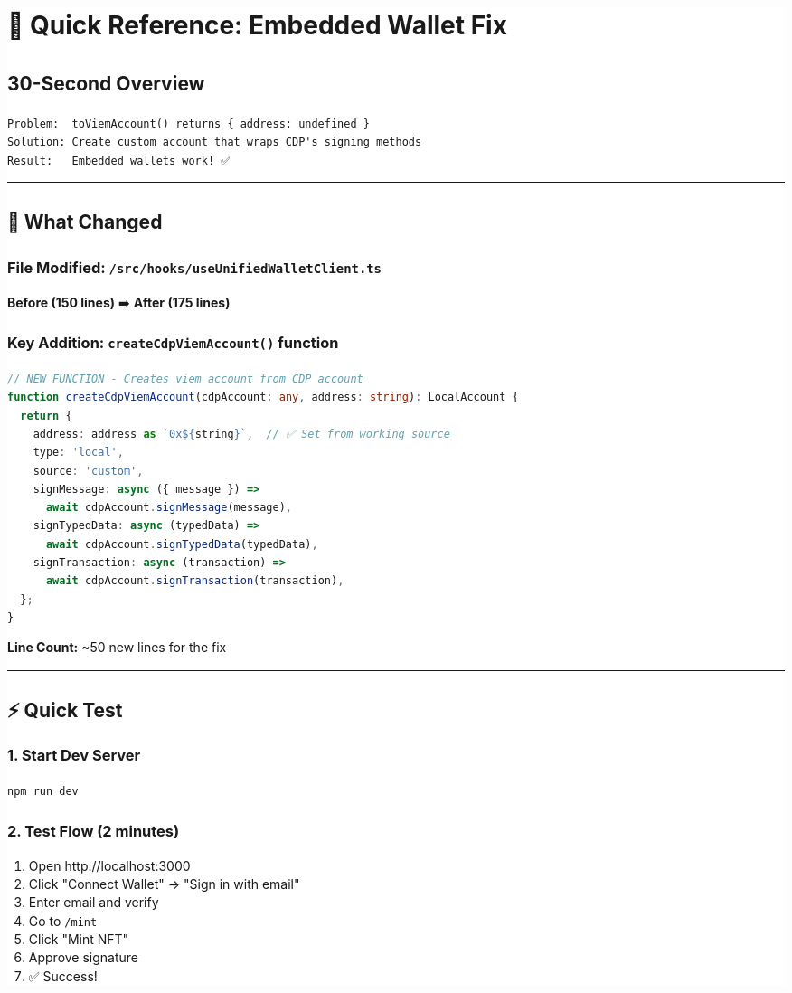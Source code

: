# 🎯 Quick Reference: Embedded Wallet Fix

## 30-Second Overview

```
Problem:  toViemAccount() returns { address: undefined }
Solution: Create custom account that wraps CDP's signing methods
Result:   Embedded wallets work! ✅
```

---

## 🔧 What Changed

### File Modified: `/src/hooks/useUnifiedWalletClient.ts`

**Before (150 lines)** ➡️ **After (175 lines)**

### Key Addition: `createCdpViemAccount()` function

```typescript
// NEW FUNCTION - Creates viem account from CDP account
function createCdpViemAccount(cdpAccount: any, address: string): LocalAccount {
  return {
    address: address as `0x${string}`,  // ✅ Set from working source
    type: 'local',
    source: 'custom',
    signMessage: async ({ message }) => 
      await cdpAccount.signMessage(message),
    signTypedData: async (typedData) => 
      await cdpAccount.signTypedData(typedData),
    signTransaction: async (transaction) => 
      await cdpAccount.signTransaction(transaction),
  };
}
```

**Line Count:** ~50 new lines for the fix

---

## ⚡ Quick Test

### 1. Start Dev Server
```bash
npm run dev
```

### 2. Test Flow (2 minutes)
1. Open http://localhost:3000
2. Click "Connect Wallet" → "Sign in with email"
3. Enter email and verify
4. Go to `/mint`
5. Click "Mint NFT"
6. Approve signature
7. ✅ Success!
